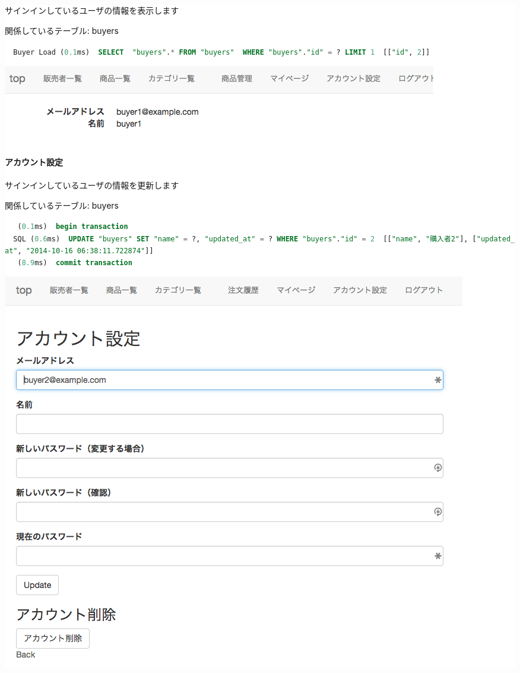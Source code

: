 サインインしているユーザの情報を表示します

関係しているテーブル: buyers

```sql
  Buyer Load (0.1ms)  SELECT  "buyers".* FROM "buyers"  WHERE "buyers"."id" = ? LIMIT 1  [["id", 2]]
```

![](https://raw.githubusercontent.com/tyage/experiment-4-db/master/task-final/screenshots/buyer-show.png)

#### アカウント設定

サインインしているユーザの情報を更新します

関係しているテーブル: buyers

```sql
   (0.1ms)  begin transaction
  SQL (0.6ms)  UPDATE "buyers" SET "name" = ?, "updated_at" = ? WHERE "buyers"."id" = 2  [["name", "購入者2"], ["updated_at", "2014-10-16 06:38:11.722874"]]
   (8.9ms)  commit transaction
```

![](https://raw.githubusercontent.com/tyage/experiment-4-db/master/task-final/screenshots/buyer-edit.png)
